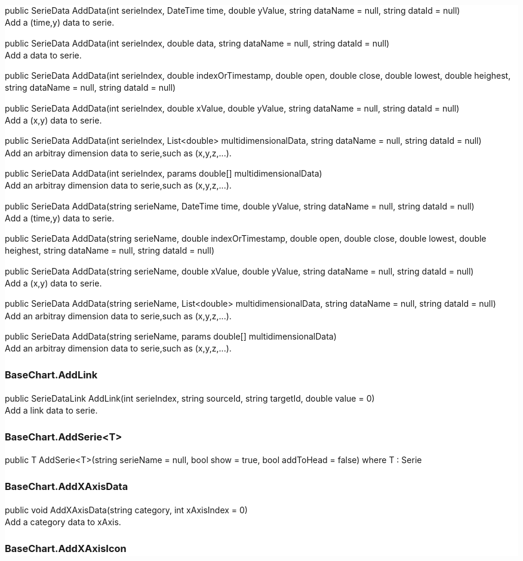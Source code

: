 public SerieData AddData(int serieIndex, DateTime time, double yValue, string dataName = null, string dataId = null)  
Add a (time,y) data to serie.

public SerieData AddData(int serieIndex, double data, string dataName = null, string dataId = null)  
Add a data to serie.

public SerieData AddData(int serieIndex, double indexOrTimestamp, double open, double close, double lowest, double heighest, string dataName = null, string dataId = null)  

public SerieData AddData(int serieIndex, double xValue, double yValue, string dataName = null, string dataId = null)  
Add a (x,y) data to serie.

public SerieData AddData(int serieIndex, List&lt;double&gt; multidimensionalData, string dataName = null, string dataId = null)  
Add an arbitray dimension data to serie,such as (x,y,z,...).

public SerieData AddData(int serieIndex, params double[] multidimensionalData)  
Add an arbitray dimension data to serie,such as (x,y,z,...).

public SerieData AddData(string serieName, DateTime time, double yValue, string dataName = null, string dataId = null)  
Add a (time,y) data to serie.

public SerieData AddData(string serieName, double indexOrTimestamp, double open, double close, double lowest, double heighest, string dataName = null, string dataId = null)  

public SerieData AddData(string serieName, double xValue, double yValue, string dataName = null, string dataId = null)  
Add a (x,y) data to serie.

public SerieData AddData(string serieName, List&lt;double&gt; multidimensionalData, string dataName = null, string dataId = null)  
Add an arbitray dimension data to serie,such as (x,y,z,...).

public SerieData AddData(string serieName, params double[] multidimensionalData)  
Add an arbitray dimension data to serie,such as (x,y,z,...).


### BaseChart.AddLink

public SerieDataLink AddLink(int serieIndex, string sourceId, string targetId, double value = 0)  
Add a link data to serie.

### BaseChart.AddSerie&lt;T&gt;

public T AddSerie&lt;T&gt;(string serieName = null, bool show = true, bool addToHead = false) where T : Serie  

### BaseChart.AddXAxisData

public void AddXAxisData(string category, int xAxisIndex = 0)  
Add a category data to xAxis.

### BaseChart.AddXAxisIcon
